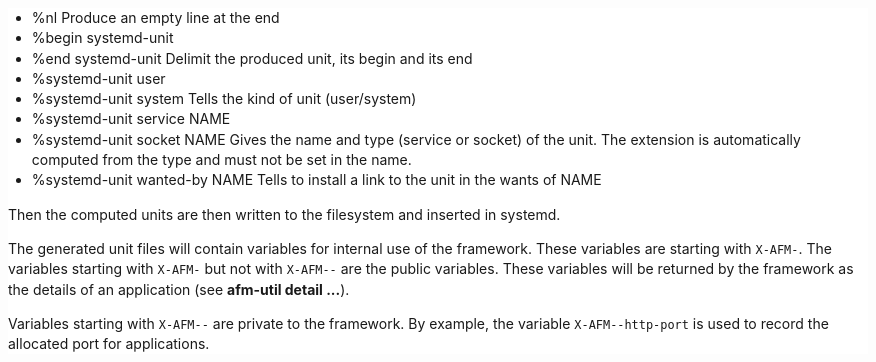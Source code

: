 - %nl
  Produce an empty line at the end
- %begin systemd-unit
- %end systemd-unit
  Delimit the produced unit, its begin and its end
- %systemd-unit user
- %systemd-unit system
  Tells the kind of unit (user/system)
- %systemd-unit service NAME
- %systemd-unit socket NAME
  Gives the name and type (service or socket) of the unit.
  The extension is automatically computed from the type
  and must not be set in the name.
- %systemd-unit wanted-by NAME
  Tells to install a link to the unit in the wants of NAME

Then the computed units are then written to the filesystem
and inserted in systemd.

The generated unit files will contain variables for internal
use of the framework.
These variables are starting with `X-AFM-`.
The variables starting with `X-AFM-` but not with `X-AFM--` are
the public variables.
These variables will be returned by the
framework as the details of an application (see **afm-util detail ...**).

Variables starting with `X-AFM--` are private to the framework.
By example, the variable  `X-AFM--http-port` is used to
record the allocated port for applications.

[mustach]:          https://gitlab.com/jobol/mustach                                "basic C implementation of mustache"
[mustache]:         http://mustache.github.io/mustache.5.html                       "mustache - Logic-less templates"
[widgets]:          http://www.w3.org/TR/widgets                                    "Packaged Web Apps"
[widgets-digsig]:   http://www.w3.org/TR/widgets-digsig                             "XML Digital Signatures for Widgets"
[libxml2]:          http://xmlsoft.org/html/index.html                              "libxml2"
[app-manifest]:     http://www.w3.org/TR/appmanifest                                "Web App Manifest"
[meta-intel]:       https://github.com/01org/meta-intel-iot-security                "A collection of layers providing security technologies"
[openssl]:          https://www.openssl.org                                         "OpenSSL"
[xmlsec]:           https://www.aleksey.com/xmlsec                                  "XMLSec"
[json-c]:           https://github.com/json-c/json-c                                "JSON-c"
[d-bus]:            http://www.freedesktop.org/wiki/Software/dbus                   "D-Bus"
[libzip]:           http://www.nih.at/libzip                                        "libzip"
[cmake]:            https://cmake.org                                               "CMake"
[sec-lsm-manager]: https://wiki.tizen.org/wiki/Security/Tizen_3.X_Security_Manager "Sec-lsm-Manager"
[tizen-security]:   https://wiki.tizen.org/wiki/Security                            "Tizen security home page"
[tizen-secu-3]:     https://wiki.tizen.org/wiki/Security/Tizen_3.X_Overview         "Tizen 3 security overview"
[semantic-version]: http://semver.org/                                              "Semantic versioning"
